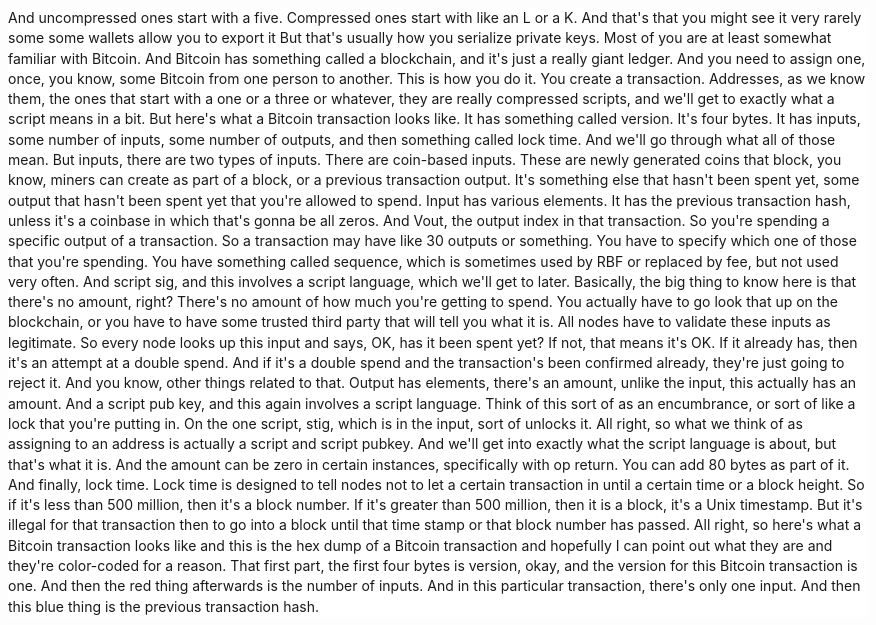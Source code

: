 And uncompressed ones start with a five.
Compressed ones start with like an L or a K.
And that's that you might see it very rarely some some wallets allow you to export it But that's usually how you serialize private keys.
Most of you are at least somewhat familiar with Bitcoin.
And Bitcoin has something called a blockchain, and it's just a really giant ledger.
And you need to assign one, once, you know, some Bitcoin from one person to another.
This is how you do it.
You create a transaction.
Addresses, as we know them, the ones that start with a one or a three or whatever, they are really compressed scripts, and we'll get to exactly what a script means in a bit.
But here's what a Bitcoin transaction looks like.
It has something called version.
It's four bytes.
It has inputs, some number of inputs, some number of outputs, and then something called lock time.
And we'll go through what all of those mean.
But inputs, there are two types of inputs.
There are coin-based inputs.
These are newly generated coins that block, you know, miners can create as part of a block, or a previous transaction output.
It's something else that hasn't been spent yet, some output that hasn't been spent yet that you're allowed to spend.
Input has various elements.
It has the previous transaction hash, unless it's a coinbase in which that's gonna be all zeros.
And Vout, the output index in that transaction.
So you're spending a specific output of a transaction.
So a transaction may have like 30 outputs or something.
You have to specify which one of those that you're spending.
You have something called sequence, which is sometimes used by RBF or replaced by fee, but not used very often.
And script sig, and this involves a script language, which we'll get to later.
Basically, the big thing to know here is that there's no amount, right?
There's no amount of how much you're getting to spend.
You actually have to go look that up on the blockchain, or you have to have some trusted third party that will tell you what it is.
All nodes have to validate these inputs as legitimate.
So every node looks up this input and says, OK, has it been spent yet?
If not, that means it's OK.
If it already has, then it's an attempt at a double spend.
And if it's a double spend and the transaction's been confirmed already, they're just going to reject it.
And you know, other things related to that.
Output has elements, there's an amount, unlike the input, this actually has an amount.
And a script pub key, and this again involves a script language.
Think of this sort of as an encumbrance, or sort of like a lock that you're putting in.
On the one script, stig, which is in the input, sort of unlocks it.
All right, so what we think of as assigning to an address is actually a script and script pubkey.
And we'll get into exactly what the script language is about, but that's what it is.
And the amount can be zero in certain instances, specifically with op return.
You can add 80 bytes as part of it.
And finally, lock time.
Lock time is designed to tell nodes not to let a certain transaction in until a certain time or a block height.
So if it's less than 500 million, then it's a block number.
If it's greater than 500 million, then it is a block, it's a Unix timestamp.
But it's illegal for that transaction then to go into a block until that time stamp or that block number has passed.
All right, so here's what a Bitcoin transaction looks like and this is the hex dump of a Bitcoin transaction and hopefully I can point out what they are and they're color-coded for a reason.
That first part, the first four bytes is version, okay, and the version for this Bitcoin transaction is one.
And then the red thing afterwards is the number of inputs.
And in this particular transaction, there's only one input.
And then this blue thing is the previous transaction hash.